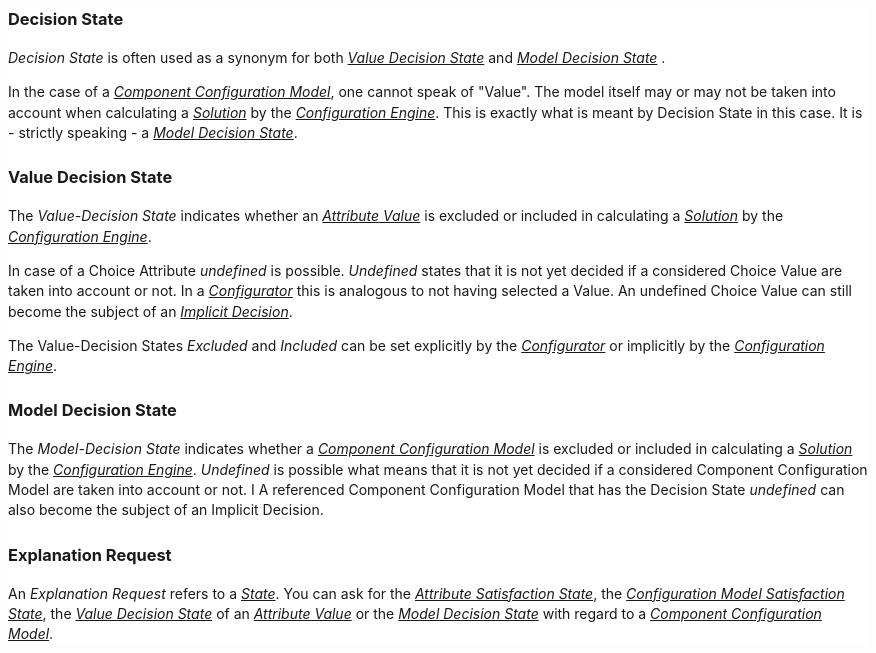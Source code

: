 
<a name ="decision-state"></a>
### Decision State
*Decision State* is often used as a synonym for both [*Value Decision State*](#value-decision-state)
and [*Model Decision State*](#model-decision-state) .

In the case of a [*Component Configuration Model*](#component-configuration-model), one cannot
speak of "Value". The model itself may or may not be taken into account when calculating a
[*Solution*](#solution) by the [*Configuration Engine*](#configuration-engine).
This is exactly what is meant by Decision State in this case. It is - strictly speaking - a
[*Model Decision State*](#model-decision-state).


<a name ="value-decision-state"></a>
### Value Decision State
The *Value-Decision State* indicates whether an [*Attribute Value*](#attribute-value) is excluded or included
in calculating a [*Solution*](#solution) by the [*Configuration Engine*](#configuration-engine).

In case of a Choice Attribute *undefined* is possible.
*Undefined* states that it is not yet decided if a considered Choice Value are taken into account or not.
In a [*Configurator*](#configurator) this is analogous to not having selected a Value.
An undefined Choice Value can still become the subject of an [*Implicit Decision*](#implicit-decision).

The Value-Decision States *Excluded* and *Included* can be set explicitly by the [*Configurator*](#configurator) or
implicitly by the [*Configuration Engine*](#configuration-engine).


<a name ="model-decision-state"></a>
### Model Decision State
The *Model-Decision State* indicates whether a [*Component Configuration Model*](#component-configuration-model)
is excluded or included in calculating a [*Solution*](#solution) by the [*Configuration Engine*](#configuration-engine).
*Undefined* is possible what means that it is not yet decided if a considered Component Configuration Model
are taken into account or not.
I
A referenced Component Configuration Model that has the Decision State *undefined* can also become the subject of an Implicit Decision.


<a name ="explanation-request"></a>
### Explanation Request
An *Explanation Request* refers to a [*State*](#state).
You can ask for the [*Attribute Satisfaction State*](#attribute-satisfaction-state),
the [*Configuration Model Satisfaction State*](#configuration-model-satisfaction-state),
the [*Value Decision State*](#value-decision-state) of an [*Attribute Value*](#attribute-value) or
the [*Model Decision State*](#model-decision-state) with regard to a [*Component Configuration Model*](#component-configuration-model).

